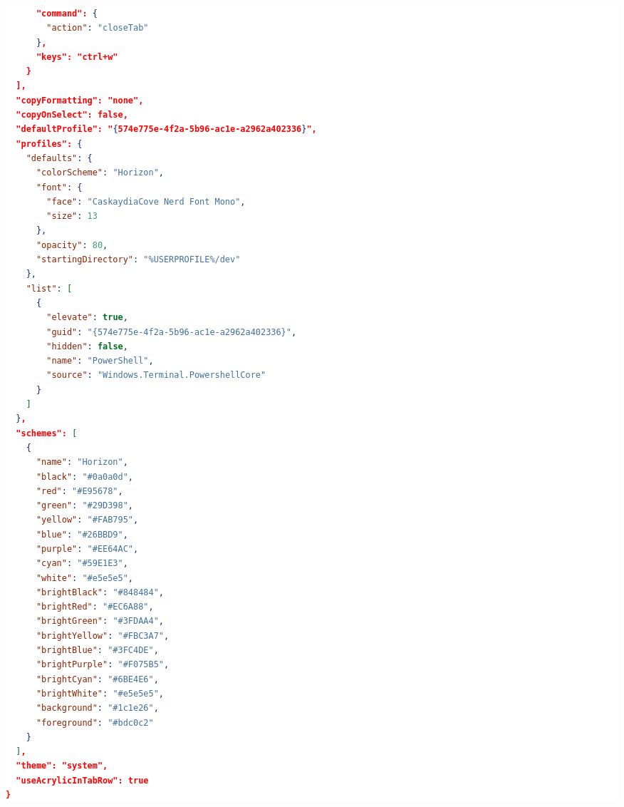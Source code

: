 ```json:windows-terminal-settings.json
      "command": {
        "action": "closeTab"
      },
      "keys": "ctrl+w"
    }
  ],
  "copyFormatting": "none",
  "copyOnSelect": false,
  "defaultProfile": "{574e775e-4f2a-5b96-ac1e-a2962a402336}",
  "profiles": {
    "defaults": {
      "colorScheme": "Horizon",
      "font": {
        "face": "CaskaydiaCove Nerd Font Mono",
        "size": 13
      },
      "opacity": 80,
      "startingDirectory": "%USERPROFILE%/dev"
    },
    "list": [
      {
        "elevate": true,
        "guid": "{574e775e-4f2a-5b96-ac1e-a2962a402336}",
        "hidden": false,
        "name": "PowerShell",
        "source": "Windows.Terminal.PowershellCore"
      }
    ]
  },
  "schemes": [
    {
      "name": "Horizon",
      "black": "#0a0a0d",
      "red": "#E95678",
      "green": "#29D398",
      "yellow": "#FAB795",
      "blue": "#26BBD9",
      "purple": "#EE64AC",
      "cyan": "#59E1E3",
      "white": "#e5e5e5",
      "brightBlack": "#848484",
      "brightRed": "#EC6A88",
      "brightGreen": "#3FDAA4",
      "brightYellow": "#FBC3A7",
      "brightBlue": "#3FC4DE",
      "brightPurple": "#F075B5",
      "brightCyan": "#6BE4E6",
      "brightWhite": "#e5e5e5",
      "background": "#1c1e26",
      "foreground": "#bdc0c2"
    }
  ],
  "theme": "system",
  "useAcrylicInTabRow": true
}
```
